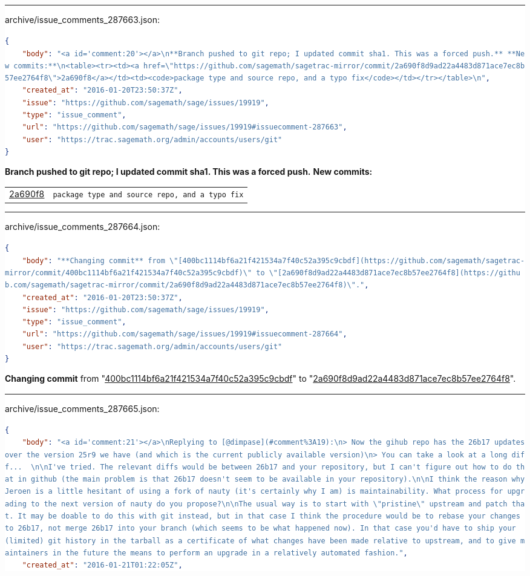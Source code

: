 

---

archive/issue_comments_287663.json:
```json
{
    "body": "<a id='comment:20'></a>\n**Branch pushed to git repo; I updated commit sha1. This was a forced push.** **New commits:**\n<table><tr><td><a href=\"https://github.com/sagemath/sagetrac-mirror/commit/2a690f8d9ad22a4483d871ace7ec8b57ee2764f8\">2a690f8</a></td><td><code>package type and source repo, and a typo fix</code></td></tr></table>\n",
    "created_at": "2016-01-20T23:50:37Z",
    "issue": "https://github.com/sagemath/sage/issues/19919",
    "type": "issue_comment",
    "url": "https://github.com/sagemath/sage/issues/19919#issuecomment-287663",
    "user": "https://trac.sagemath.org/admin/accounts/users/git"
}
```

<a id='comment:20'></a>
**Branch pushed to git repo; I updated commit sha1. This was a forced push.** **New commits:**
<table><tr><td><a href="https://github.com/sagemath/sagetrac-mirror/commit/2a690f8d9ad22a4483d871ace7ec8b57ee2764f8">2a690f8</a></td><td><code>package type and source repo, and a typo fix</code></td></tr></table>




---

archive/issue_comments_287664.json:
```json
{
    "body": "**Changing commit** from \"[400bc1114bf6a21f421534a7f40c52a395c9cbdf](https://github.com/sagemath/sagetrac-mirror/commit/400bc1114bf6a21f421534a7f40c52a395c9cbdf)\" to \"[2a690f8d9ad22a4483d871ace7ec8b57ee2764f8](https://github.com/sagemath/sagetrac-mirror/commit/2a690f8d9ad22a4483d871ace7ec8b57ee2764f8)\".",
    "created_at": "2016-01-20T23:50:37Z",
    "issue": "https://github.com/sagemath/sage/issues/19919",
    "type": "issue_comment",
    "url": "https://github.com/sagemath/sage/issues/19919#issuecomment-287664",
    "user": "https://trac.sagemath.org/admin/accounts/users/git"
}
```

**Changing commit** from "[400bc1114bf6a21f421534a7f40c52a395c9cbdf](https://github.com/sagemath/sagetrac-mirror/commit/400bc1114bf6a21f421534a7f40c52a395c9cbdf)" to "[2a690f8d9ad22a4483d871ace7ec8b57ee2764f8](https://github.com/sagemath/sagetrac-mirror/commit/2a690f8d9ad22a4483d871ace7ec8b57ee2764f8)".



---

archive/issue_comments_287665.json:
```json
{
    "body": "<a id='comment:21'></a>\nReplying to [@dimpase](#comment%3A19):\n> Now the gihub repo has the 26b17 updates over the version 25r9 we have (and which is the current publicly available version)\n> You can take a look at a long diff...  \n\nI've tried. The relevant diffs would be between 26b17 and your repository, but I can't figure out how to do that in github (the main problem is that 26b17 doesn't seem to be available in your repository).\n\nI think the reason why Jeroen is a little hesitant of using a fork of nauty (it's certainly why I am) is maintainability. What process for upgrading to the next version of nauty do you propose?\n\nThe usual way is to start with \"pristine\" upstream and patch that. It may be doable to do this with git instead, but in that case I think the procedure would be to rebase your changes to 26b17, not merge 26b17 into your branch (which seems to be what happened now). In that case you'd have to ship your (limited) git history in the tarball as a certificate of what changes have been made relative to upstream, and to give maintainers in the future the means to perform an upgrade in a relatively automated fashion.",
    "created_at": "2016-01-21T01:22:05Z",
```